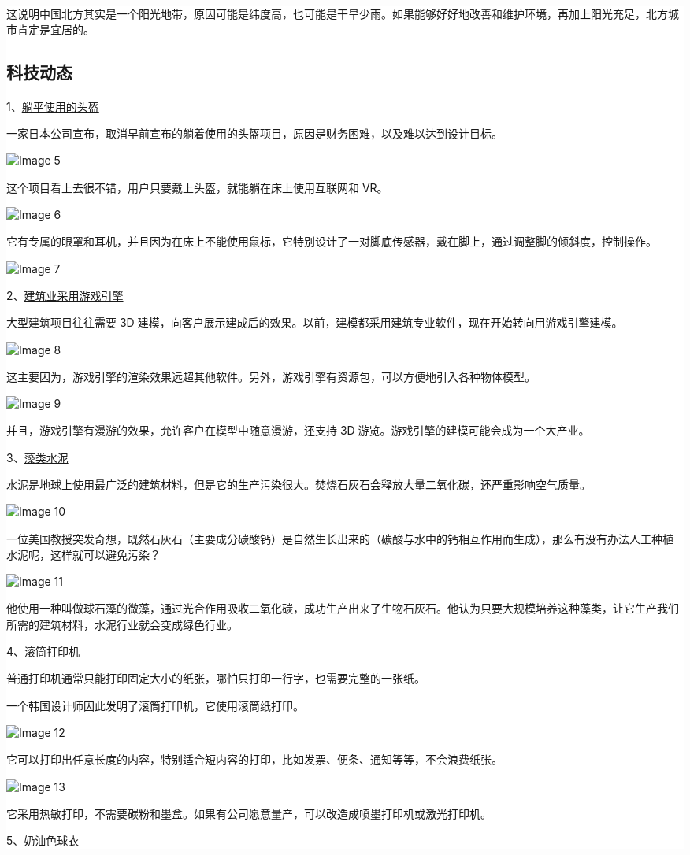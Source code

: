 这说明中国北方其实是一个阳光地带，原因可能是纬度高，也可能是干旱少雨。如果能够好好地改善和维护环境，再加上阳光充足，北方城市肯定是宜居的。

科技动态
----

1、[躺平使用的头盔](https://news.nweon.com/89728)

一家日本公司[宣布](https://diver-x.jp/news/en/20220131.html)，取消早前宣布的躺着使用的头盔项目，原因是财务困难，以及难以达到设计目标。

![Image 5](https://cdn.beekka.com/blogimg/asset/202207/bg2022072610.webp)

这个项目看上去很不错，用户只要戴上头盔，就能躺在床上使用互联网和 VR。

![Image 6](https://cdn.beekka.com/blogimg/asset/202207/bg2022072611.webp)

它有专属的眼罩和耳机，并且因为在床上不能使用鼠标，它特别设计了一对脚底传感器，戴在脚上，通过调整脚的倾斜度，控制操作。

![Image 7](https://cdn.beekka.com/blogimg/asset/202207/bg2022072612.webp)

2、[建筑业采用游戏引擎](https://spectrum.ieee.org/unreal-engine)

大型建筑项目往往需要 3D 建模，向客户展示建成后的效果。以前，建模都采用建筑专业软件，现在开始转向用游戏引擎建模。

![Image 8](https://cdn.beekka.com/blogimg/asset/202208/bg2022080202.webp)

这主要因为，游戏引擎的渲染效果远超其他软件。另外，游戏引擎有资源包，可以方便地引入各种物体模型。

![Image 9](https://cdn.beekka.com/blogimg/asset/202208/bg2022080203.webp)

并且，游戏引擎有漫游的效果，允许客户在模型中随意漫游，还支持 3D 游览。游戏引擎的建模可能会成为一个大产业。

3、[藻类水泥](https://interestingengineering.com/biogenic-limestone-from-microalgae)

水泥是地球上使用最广泛的建筑材料，但是它的生产污染很大。焚烧石灰石会释放大量二氧化碳，还严重影响空气质量。

![Image 10](https://cdn.beekka.com/blogimg/asset/202206/bg2022063012.webp)

一位美国教授突发奇想，既然石灰石（主要成分碳酸钙）是自然生长出来的（碳酸与水中的钙相互作用而生成），那么有没有办法人工种植水泥呢，这样就可以避免污染？

![Image 11](https://cdn.beekka.com/blogimg/asset/202206/bg2022063013.webp)

他使用一种叫做球石藻的微藻，通过光合作用吸收二氧化碳，成功生产出来了生物石灰石。他认为只要大规模培养这种藻类，让它生产我们所需的建筑材料，水泥行业就会变成绿色行业。

4、[滚筒打印机](https://minimalissimo.com/articles/roller-jet-printer)

普通打印机通常只能打印固定大小的纸张，哪怕只打印一行字，也需要完整的一张纸。

一个韩国设计师因此发明了滚筒打印机，它使用滚筒纸打印。

![Image 12](https://cdn.beekka.com/blogimg/asset/202209/bg2022091001.webp)

它可以打印出任意长度的内容，特别适合短内容的打印，比如发票、便条、通知等等，不会浪费纸张。

![Image 13](https://cdn.beekka.com/blogimg/asset/202209/bg2022091002.webp)

它采用热敏打印，不需要碳粉和墨盒。如果有公司愿意量产，可以改造成喷墨打印机或激光打印机。

5、[奶油色球衣](https://paullukas.substack.com/p/exclusive-the-inside-story-of-why)
